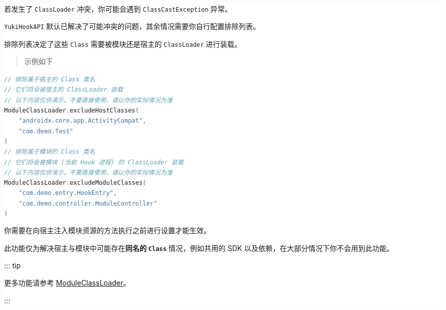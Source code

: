 若发生了 `ClassLoader` 冲突，你可能会遇到 `ClassCastException` 异常。

`YukiHookAPI` 默认已解决了可能冲突的问题，其余情况需要你自行配置排除列表。

排除列表决定了这些 `Class` 需要被模块还是宿主的 `ClassLoader` 进行装载。

> 示例如下

```kotlin
// 排除属于宿主的 Class 类名
// 它们将会被宿主的 ClassLoader 装载
// 以下内容仅供演示，不要直接使用，请以你的实际情况为准
ModuleClassLoader.excludeHostClasses(
    "androidx.core.app.ActivityCompat",
    "com.demo.Test"
)
// 排除属于模块的 Class 类名
// 它们将会被模块 (当前 Hook 进程) 的 ClassLoader 装载
// 以下内容仅供演示，不要直接使用，请以你的实际情况为准
ModuleClassLoader.excludeModuleClasses(
    "com.demo.entry.HookEntry",
    "com.demo.controller.ModuleController"
)
```

你需要在向宿主注入模块资源的方法执行之前进行设置才能生效。

此功能仅为解决宿主与模块中可能存在**同名的 `Class`** 情况，例如共用的 SDK 以及依赖，在大部分情况下你不会用到此功能。

::: tip

更多功能请参考 [ModuleClassLoader](../public/com/highcapable/yukihookapi/hook/xposed/parasitic/reference/ModuleClassLoader)。

:::